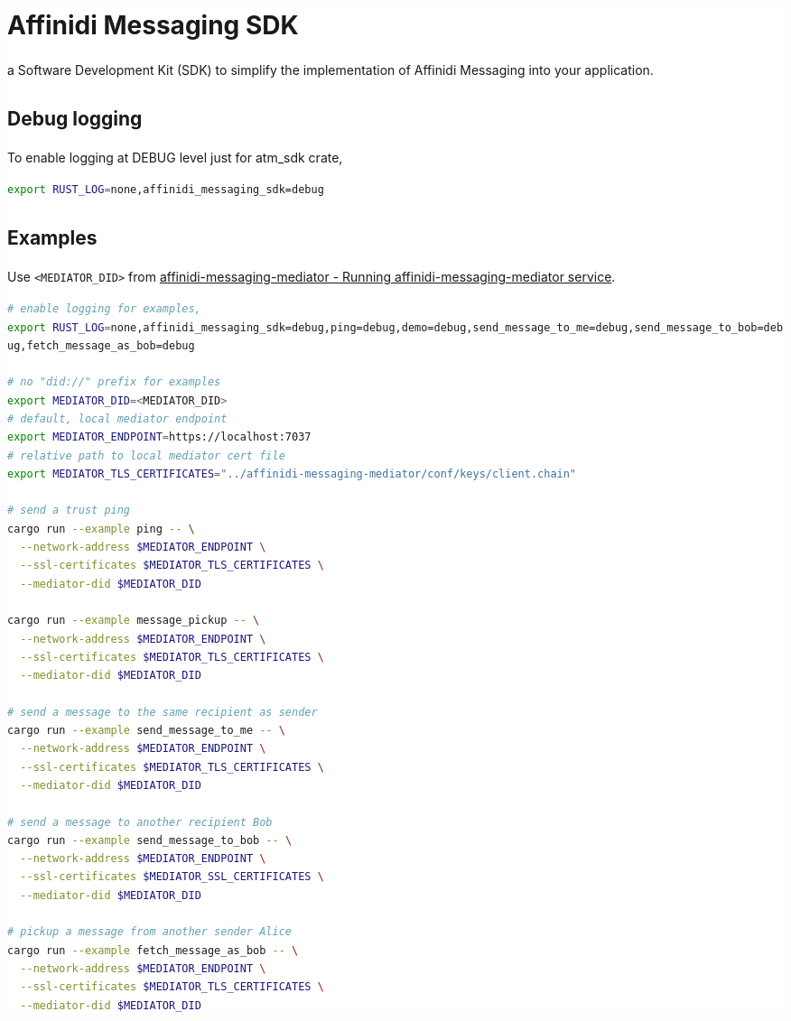 # Affinidi Messaging SDK

a Software Development Kit (SDK) to simplify the implementation of Affinidi Messaging into your application.

## Debug logging

To enable logging at DEBUG level just for atm_sdk crate,

```bash
export RUST_LOG=none,affinidi_messaging_sdk=debug
```

## Examples

Use `<MEDIATOR_DID>` from [affinidi-messaging-mediator - Running affinidi-messaging-mediator service](../affinidi-messaging-mediator#running-affinidi-messaging-mediator-service).

```bash
# enable logging for examples,
export RUST_LOG=none,affinidi_messaging_sdk=debug,ping=debug,demo=debug,send_message_to_me=debug,send_message_to_bob=debug,fetch_message_as_bob=debug

# no "did://" prefix for examples
export MEDIATOR_DID=<MEDIATOR_DID>
# default, local mediator endpoint
export MEDIATOR_ENDPOINT=https://localhost:7037
# relative path to local mediator cert file
export MEDIATOR_TLS_CERTIFICATES="../affinidi-messaging-mediator/conf/keys/client.chain"

# send a trust ping
cargo run --example ping -- \
  --network-address $MEDIATOR_ENDPOINT \
  --ssl-certificates $MEDIATOR_TLS_CERTIFICATES \
  --mediator-did $MEDIATOR_DID

cargo run --example message_pickup -- \
  --network-address $MEDIATOR_ENDPOINT \
  --ssl-certificates $MEDIATOR_TLS_CERTIFICATES \
  --mediator-did $MEDIATOR_DID

# send a message to the same recipient as sender
cargo run --example send_message_to_me -- \
  --network-address $MEDIATOR_ENDPOINT \
  --ssl-certificates $MEDIATOR_TLS_CERTIFICATES \
  --mediator-did $MEDIATOR_DID

# send a message to another recipient Bob
cargo run --example send_message_to_bob -- \
  --network-address $MEDIATOR_ENDPOINT \
  --ssl-certificates $MEDIATOR_SSL_CERTIFICATES \
  --mediator-did $MEDIATOR_DID

# pickup a message from another sender Alice
cargo run --example fetch_message_as_bob -- \
  --network-address $MEDIATOR_ENDPOINT \
  --ssl-certificates $MEDIATOR_TLS_CERTIFICATES \
  --mediator-did $MEDIATOR_DID
```
